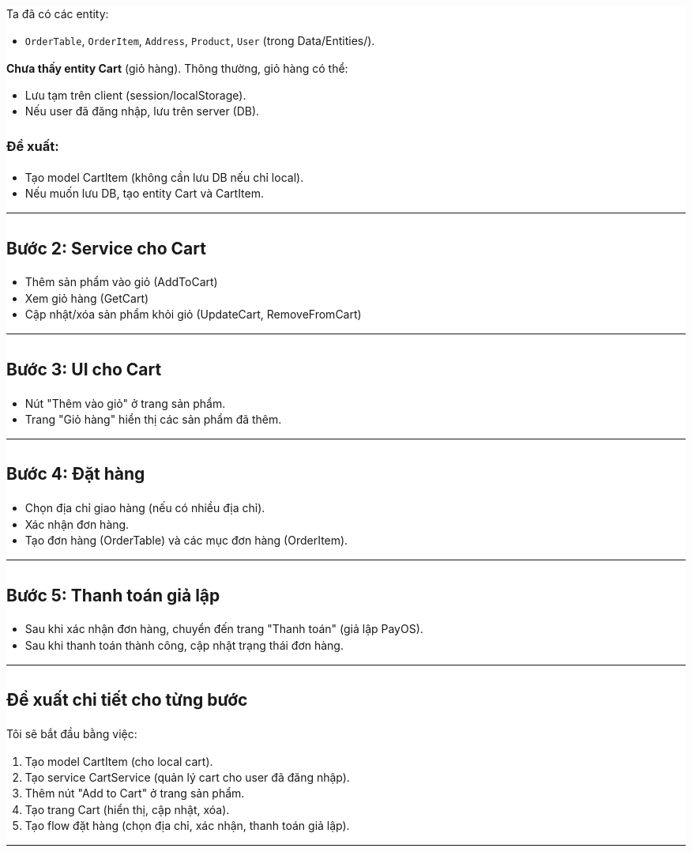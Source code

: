 Ta đã có các entity:
- `OrderTable`, `OrderItem`, `Address`, `Product`, `User` (trong Data/Entities/).

**Chưa thấy entity Cart** (giỏ hàng). Thông thường, giỏ hàng có thể:
- Lưu tạm trên client (session/localStorage).
- Nếu user đã đăng nhập, lưu trên server (DB).

### Đề xuất:
- Tạo model CartItem (không cần lưu DB nếu chỉ local).
- Nếu muốn lưu DB, tạo entity Cart và CartItem.

---

## Bước 2: Service cho Cart

- Thêm sản phẩm vào giỏ (AddToCart)
- Xem giỏ hàng (GetCart)
- Cập nhật/xóa sản phẩm khỏi giỏ (UpdateCart, RemoveFromCart)

---

## Bước 3: UI cho Cart

- Nút "Thêm vào giỏ" ở trang sản phẩm.
- Trang "Giỏ hàng" hiển thị các sản phẩm đã thêm.

---

## Bước 4: Đặt hàng

- Chọn địa chỉ giao hàng (nếu có nhiều địa chỉ).
- Xác nhận đơn hàng.
- Tạo đơn hàng (OrderTable) và các mục đơn hàng (OrderItem).

---

## Bước 5: Thanh toán giả lập

- Sau khi xác nhận đơn hàng, chuyển đến trang "Thanh toán" (giả lập PayOS).
- Sau khi thanh toán thành công, cập nhật trạng thái đơn hàng.

---

## Đề xuất chi tiết cho từng bước

Tôi sẽ bắt đầu bằng việc:
1. Tạo model CartItem (cho local cart).
2. Tạo service CartService (quản lý cart cho user đã đăng nhập).
3. Thêm nút "Add to Cart" ở trang sản phẩm.
4. Tạo trang Cart (hiển thị, cập nhật, xóa).
5. Tạo flow đặt hàng (chọn địa chỉ, xác nhận, thanh toán giả lập).

---